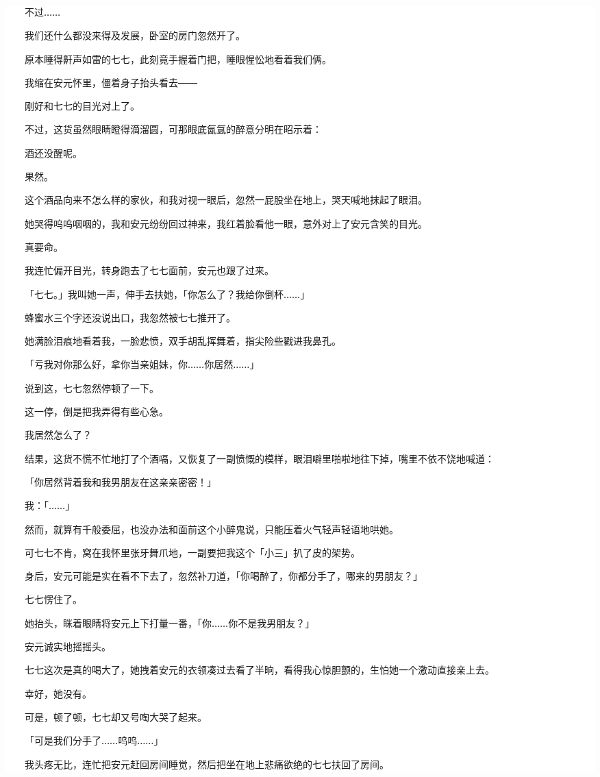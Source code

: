 &emsp;&emsp;不过……  
  
&emsp;&emsp;我们还什么都没来得及发展，卧室的房门忽然开了。  
  
&emsp;&emsp;原本睡得鼾声如雷的七七，此刻竟手握着门把，睡眼惺忪地看着我们俩。  
  
&emsp;&emsp;我缩在安元怀里，僵着身子抬头看去——  
  
&emsp;&emsp;刚好和七七的目光对上了。  
  
&emsp;&emsp;不过，这货虽然眼睛瞪得滴溜圆，可那眼底氤氲的醉意分明在昭示着：  
  
&emsp;&emsp;酒还没醒呢。  
  
&emsp;&emsp;果然。  
  
&emsp;&emsp;这个酒品向来不怎么样的家伙，和我对视一眼后，忽然一屁股坐在地上，哭天喊地抹起了眼泪。  
  
&emsp;&emsp;她哭得呜呜咽咽的，我和安元纷纷回过神来，我红着脸看他一眼，意外对上了安元含笑的目光。  
  
&emsp;&emsp;真要命。  
  
&emsp;&emsp;我连忙偏开目光，转身跑去了七七面前，安元也跟了过来。  
  
&emsp;&emsp;「七七。」我叫她一声，伸手去扶她，「你怎么了？我给你倒杯……」  
  
&emsp;&emsp;蜂蜜水三个字还没说出口，我忽然被七七推开了。  
  
&emsp;&emsp;她满脸泪痕地看着我，一脸悲愤，双手胡乱挥舞着，指尖险些戳进我鼻孔。  
  
&emsp;&emsp;「亏我对你那么好，拿你当亲姐妹，你……你居然……」  
  
&emsp;&emsp;说到这，七七忽然停顿了一下。  
  
&emsp;&emsp;这一停，倒是把我弄得有些心急。  
  
&emsp;&emsp;我居然怎么了？  
  
&emsp;&emsp;结果，这货不慌不忙地打了个酒嗝，又恢复了一副愤慨的模样，眼泪噼里啪啦地往下掉，嘴里不依不饶地喊道：  
  
&emsp;&emsp;「你居然背着我和我男朋友在这亲亲密密！」  
  
&emsp;&emsp;我：「……」  
  
&emsp;&emsp;然而，就算有千般委屈，也没办法和面前这个小醉鬼说，只能压着火气轻声轻语地哄她。  
  
&emsp;&emsp;可七七不肯，窝在我怀里张牙舞爪地，一副要把我这个「小三」扒了皮的架势。  
  
&emsp;&emsp;身后，安元可能是实在看不下去了，忽然补刀道，「你喝醉了，你都分手了，哪来的男朋友？」  
  
&emsp;&emsp;七七愣住了。  
  
&emsp;&emsp;她抬头，眯着眼睛将安元上下打量一番，「你……你不是我男朋友？」  
  
&emsp;&emsp;安元诚实地摇摇头。  
  
&emsp;&emsp;七七这次是真的喝大了，她拽着安元的衣领凑过去看了半晌，看得我心惊胆颤的，生怕她一个激动直接亲上去。  
  
&emsp;&emsp;幸好，她没有。  
  
&emsp;&emsp;可是，顿了顿，七七却又号啕大哭了起来。  
  
&emsp;&emsp;「可是我们分手了……呜呜……」  
  
&emsp;&emsp;我头疼无比，连忙把安元赶回房间睡觉，然后把坐在地上悲痛欲绝的七七扶回了房间。  
  